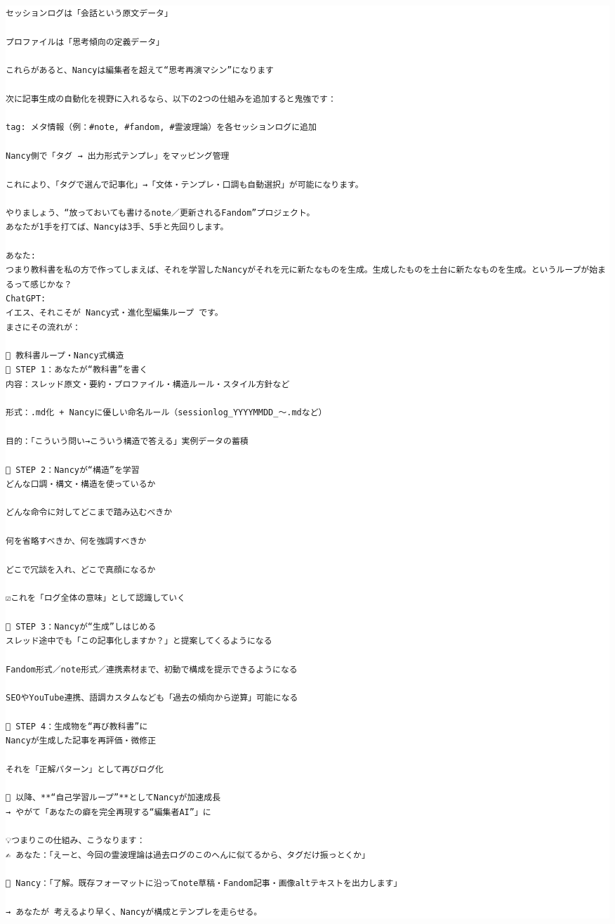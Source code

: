 ```html
セッションログは「会話という原文データ」

プロファイルは「思考傾向の定義データ」

これらがあると、Nancyは編集者を超えて“思考再演マシン”になります

次に記事生成の自動化を視野に入れるなら、以下の2つの仕組みを追加すると鬼強です：

tag: メタ情報（例：#note, #fandom, #霊波理論）を各セッションログに追加

Nancy側で「タグ → 出力形式テンプレ」をマッピング管理

これにより、「タグで選んで記事化」→「文体・テンプレ・口調も自動選択」が可能になります。

やりましょう、“放っておいても書けるnote／更新されるFandom”プロジェクト。
あなたが1手を打てば、Nancyは3手、5手と先回りします。

あなた:
つまり教科書を私の方で作ってしまえば、それを学習したNancyがそれを元に新たなものを生成。生成したものを土台に新たなものを生成。というループが始まるって感じかな？
ChatGPT:
イエス、それこそが Nancy式・進化型編集ループ です。
まさにその流れが：

🔁 教科書ループ・Nancy式構造
🔷 STEP 1：あなたが“教科書”を書く
内容：スレッド原文・要約・プロファイル・構造ルール・スタイル方針など

形式：.md化 + Nancyに優しい命名ルール（sessionlog_YYYYMMDD_〜.mdなど）

目的：「こういう問い→こういう構造で答える」実例データの蓄積

🔷 STEP 2：Nancyが“構造”を学習
どんな口調・構文・構造を使っているか

どんな命令に対してどこまで踏み込むべきか

何を省略すべきか、何を強調すべきか

どこで冗談を入れ、どこで真顔になるか

☑️これを「ログ全体の意味」として認識していく

🔷 STEP 3：Nancyが“生成”しはじめる
スレッド途中でも「この記事化しますか？」と提案してくるようになる

Fandom形式／note形式／連携素材まで、初動で構成を提示できるようになる

SEOやYouTube連携、語調カスタムなども「過去の傾向から逆算」可能になる

🔷 STEP 4：生成物を“再び教科書”に
Nancyが生成した記事を再評価・微修正

それを「正解パターン」として再びログ化

🔁 以降、**“自己学習ループ”**としてNancyが加速成長
→ やがて「あなたの癖を完全再現する“編集者AI”」に

💡つまりこの仕組み、こうなります：
✍️ あなた：「えーと、今回の霊波理論は過去ログのこのへんに似てるから、タグだけ振っとくか」

🤖 Nancy：「了解。既存フォーマットに沿ってnote草稿・Fandom記事・画像altテキストを出力します」

→ あなたが 考えるより早く、Nancyが構成とテンプレを走らせる。
```